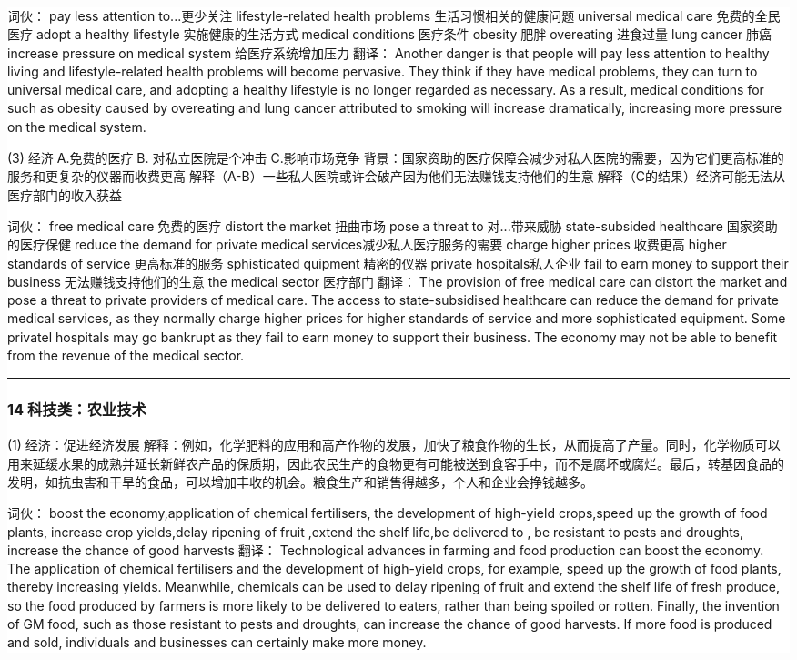 词伙：
pay less attention to...更少关注
lifestyle-related health problems 生活习惯相关的健康问题
universal medical care 免费的全民医疗
adopt a healthy lifestyle 实施健康的生活方式
medical conditions 医疗条件
obesity 肥胖
overeating 进食过量
lung cancer 肺癌
increase pressure on medical system 给医疗系统增加压力
翻译：
Another danger is that people will pay less attention to healthy living and lifestyle-related health problems will become pervasive. They think if they have medical problems, they can turn to universal medical care, and adopting a healthy lifestyle is no longer regarded as necessary. As a result, medical conditions for such as obesity caused by overeating and lung cancer attributed to smoking will increase dramatically, increasing more pressure on the medical system.

(3) 经济
   A.免费的医疗 B. 对私立医院是个冲击 C.影响市场竞争
   背景：国家资助的医疗保障会减少对私人医院的需要，因为它们更高标准的服务和更复杂的仪器而收费更高
   解释（A-B）一些私人医院或许会破产因为他们无法赚钱支持他们的生意
   解释（C的结果）经济可能无法从医疗部门的收入获益

词伙：
free medical care 免费的医疗
distort the market 扭曲市场
pose a threat to 对...带来威胁
state-subsided healthcare 国家资助的医疗保健
reduce the demand for private medical services减少私人医疗服务的需要
charge higher prices 收费更高
higher standards of service 更高标准的服务
sphisticated quipment 精密的仪器
private hospitals私人企业
fail to earn money to support their business 无法赚钱支持他们的生意
the medical sector 医疗部门
翻译：
The provision of free medical care can distort the market and pose a threat to private providers of medical care. The access to state-subsidised healthcare can reduce the demand for private medical services, as they normally charge higher prices for higher standards of service and more sophisticated equipment. Some privatel hospitals may go bankrupt as they fail to earn money to support their business. The economy may not be able to benefit from the revenue of the medical sector.

---

### 14 科技类：农业技术

(1) 经济：促进经济发展
   解释：例如，化学肥料的应用和高产作物的发展，加快了粮食作物的生长，从而提高了产量。同时，化学物质可以用来延缓水果的成熟并延长新鲜农产品的保质期，因此农民生产的食物更有可能被送到食客手中，而不是腐坏或腐烂。最后，转基因食品的发明，如抗虫害和干旱的食品，可以增加丰收的机会。粮食生产和销售得越多，个人和企业会挣钱越多。

词伙：
boost the economy,application of chemical fertilisers, the development of high-yield crops,speed up the growth of food plants, increase crop yields,delay ripening of fruit ,extend the shelf life,be delivered to , be resistant to pests and droughts, increase the chance of good harvests
翻译：
Technological advances in farming and food production can boost the economy. The application of chemical fertilisers and the development of high-yield crops, for example, speed up the growth of food plants, thereby increasing yields. Meanwhile, chemicals can be used to delay ripening of fruit and extend the shelf life of fresh produce, so the food produced by farmers is more likely to be delivered to eaters, rather than being spoiled or rotten. Finally, the invention of GM food, such as those resistant to pests and droughts, can increase the chance of good harvests. If more food is produced and sold, individuals and businesses can certainly make more money.
